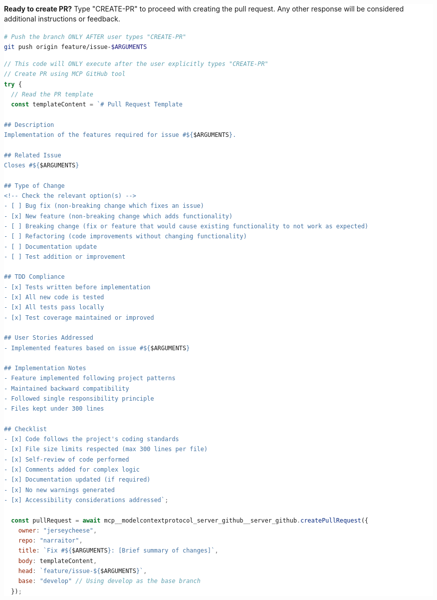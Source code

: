 **Ready to create PR?**
Type "CREATE-PR" to proceed with creating the pull request.
Any other response will be considered additional instructions or feedback.

```bash
# Push the branch ONLY AFTER user types "CREATE-PR"
git push origin feature/issue-$ARGUMENTS
```

```javascript
// This code will ONLY execute after the user explicitly types "CREATE-PR"
// Create PR using MCP GitHub tool
try {
  // Read the PR template
  const templateContent = `# Pull Request Template

## Description
Implementation of the features required for issue #${$ARGUMENTS}. 

## Related Issue
Closes #${$ARGUMENTS}

## Type of Change
<!-- Check the relevant option(s) -->
- [ ] Bug fix (non-breaking change which fixes an issue)
- [x] New feature (non-breaking change which adds functionality)
- [ ] Breaking change (fix or feature that would cause existing functionality to not work as expected)
- [ ] Refactoring (code improvements without changing functionality)
- [ ] Documentation update
- [ ] Test addition or improvement

## TDD Compliance
- [x] Tests written before implementation
- [x] All new code is tested
- [x] All tests pass locally
- [x] Test coverage maintained or improved

## User Stories Addressed
- Implemented features based on issue #${$ARGUMENTS}

## Implementation Notes
- Feature implemented following project patterns
- Maintained backward compatibility
- Followed single responsibility principle
- Files kept under 300 lines

## Checklist
- [x] Code follows the project's coding standards
- [x] File size limits respected (max 300 lines per file)
- [x] Self-review of code performed
- [x] Comments added for complex logic
- [x] Documentation updated (if required)
- [x] No new warnings generated
- [x] Accessibility considerations addressed`;

  const pullRequest = await mcp__modelcontextprotocol_server_github__server_github.createPullRequest({
    owner: "jerseycheese",
    repo: "narraitor",
    title: `Fix #${$ARGUMENTS}: [Brief summary of changes]`,
    body: templateContent,
    head: `feature/issue-${$ARGUMENTS}`,
    base: "develop" // Using develop as the base branch
  });
```